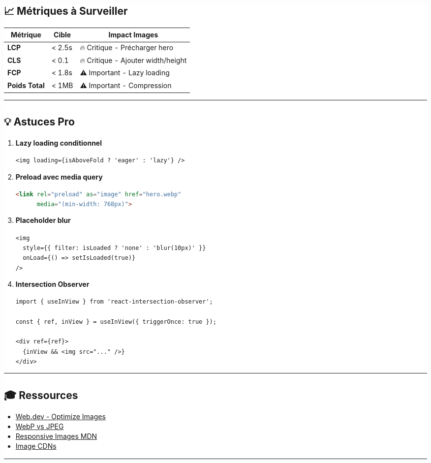 ## 📈 Métriques à Surveiller

| Métrique | Cible | Impact Images |
|----------|-------|---------------|
| **LCP** | < 2.5s | 🔥 Critique - Précharger hero |
| **CLS** | < 0.1 | 🔥 Critique - Ajouter width/height |
| **FCP** | < 1.8s | ⚠️ Important - Lazy loading |
| **Poids Total** | < 1MB | ⚠️ Important - Compression |

---

## 💡 Astuces Pro

1. **Lazy loading conditionnel**
   ```tsx
   <img loading={isAboveFold ? 'eager' : 'lazy'} />
   ```

2. **Preload avec media query**
   ```html
   <link rel="preload" as="image" href="hero.webp" 
         media="(min-width: 768px)">
   ```

3. **Placeholder blur**
   ```tsx
   <img 
     style={{ filter: isLoaded ? 'none' : 'blur(10px)' }}
     onLoad={() => setIsLoaded(true)}
   />
   ```

4. **Intersection Observer**
   ```tsx
   import { useInView } from 'react-intersection-observer';
   
   const { ref, inView } = useInView({ triggerOnce: true });
   
   <div ref={ref}>
     {inView && <img src="..." />}
   </div>
   ```

---

## 🎓 Ressources

- [Web.dev - Optimize Images](https://web.dev/fast/#optimize-your-images)
- [WebP vs JPEG](https://developers.google.com/speed/webp/docs/webp_study)
- [Responsive Images MDN](https://developer.mozilla.org/en-US/docs/Learn/HTML/Multimedia_and_embedding/Responsive_images)
- [Image CDNs](https://web.dev/image-cdns/)

---
